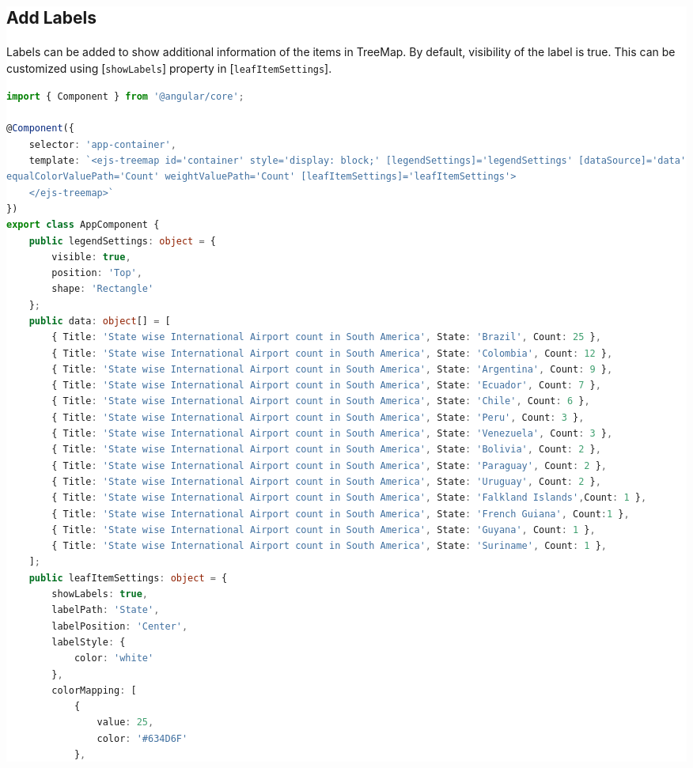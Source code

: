
## Add Labels

Labels can be added to show additional information of the items in TreeMap. By default, visibility of the label is true. This can be customized using [`showLabels`] property in [`leafItemSettings`].

```typescript
import { Component } from '@angular/core';

@Component({
    selector: 'app-container',
    template: `<ejs-treemap id='container' style='display: block;' [legendSettings]='legendSettings' [dataSource]='data' equalColorValuePath='Count' weightValuePath='Count' [leafItemSettings]='leafItemSettings'>
    </ejs-treemap>`
})
export class AppComponent {
    public legendSettings: object = {
        visible: true,
        position: 'Top',
        shape: 'Rectangle'
    };
    public data: object[] = [
        { Title: 'State wise International Airport count in South America', State: 'Brazil', Count: 25 },
        { Title: 'State wise International Airport count in South America', State: 'Colombia', Count: 12 },
        { Title: 'State wise International Airport count in South America', State: 'Argentina', Count: 9 },
        { Title: 'State wise International Airport count in South America', State: 'Ecuador', Count: 7 },
        { Title: 'State wise International Airport count in South America', State: 'Chile', Count: 6 },
        { Title: 'State wise International Airport count in South America', State: 'Peru', Count: 3 },
        { Title: 'State wise International Airport count in South America', State: 'Venezuela', Count: 3 },
        { Title: 'State wise International Airport count in South America', State: 'Bolivia', Count: 2 },
        { Title: 'State wise International Airport count in South America', State: 'Paraguay', Count: 2 },
        { Title: 'State wise International Airport count in South America', State: 'Uruguay', Count: 2 },
        { Title: 'State wise International Airport count in South America', State: 'Falkland Islands',Count: 1 },
        { Title: 'State wise International Airport count in South America', State: 'French Guiana', Count:1 },
        { Title: 'State wise International Airport count in South America', State: 'Guyana', Count: 1 },
        { Title: 'State wise International Airport count in South America', State: 'Suriname', Count: 1 },
    ];
    public leafItemSettings: object = {
        showLabels: true,
        labelPath: 'State',
        labelPosition: 'Center',
        labelStyle: {
            color: 'white'
        },
        colorMapping: [
            {
                value: 25,
                color: '#634D6F'
            },
```